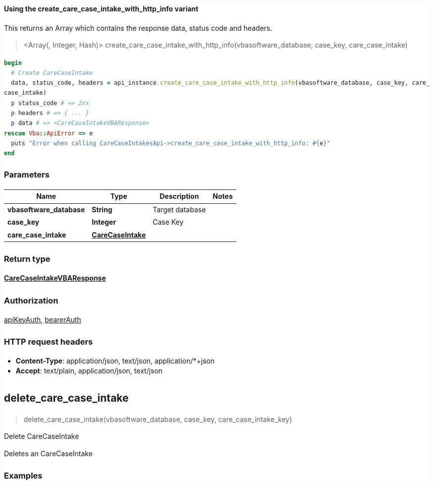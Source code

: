 #### Using the create_care_case_intake_with_http_info variant

This returns an Array which contains the response data, status code and headers.

> <Array(<CareCaseIntakeVBAResponse>, Integer, Hash)> create_care_case_intake_with_http_info(vbasoftware_database, case_key, care_case_intake)

```ruby
begin
  # Create CareCaseIntake
  data, status_code, headers = api_instance.create_care_case_intake_with_http_info(vbasoftware_database, case_key, care_case_intake)
  p status_code # => 2xx
  p headers # => { ... }
  p data # => <CareCaseIntakeVBAResponse>
rescue Vba::ApiError => e
  puts "Error when calling CareCaseIntakesApi->create_care_case_intake_with_http_info: #{e}"
end
```

### Parameters

| Name | Type | Description | Notes |
| ---- | ---- | ----------- | ----- |
| **vbasoftware_database** | **String** | Target database |  |
| **case_key** | **Integer** | Case Key |  |
| **care_case_intake** | [**CareCaseIntake**](CareCaseIntake.md) |  |  |

### Return type

[**CareCaseIntakeVBAResponse**](CareCaseIntakeVBAResponse.md)

### Authorization

[apiKeyAuth](../README.md#apiKeyAuth), [bearerAuth](../README.md#bearerAuth)

### HTTP request headers

- **Content-Type**: application/json, text/json, application/*+json
- **Accept**: text/plain, application/json, text/json


## delete_care_case_intake

> delete_care_case_intake(vbasoftware_database, case_key, care_case_intake_key)

Delete CareCaseIntake

Deletes an CareCaseIntake

### Examples
